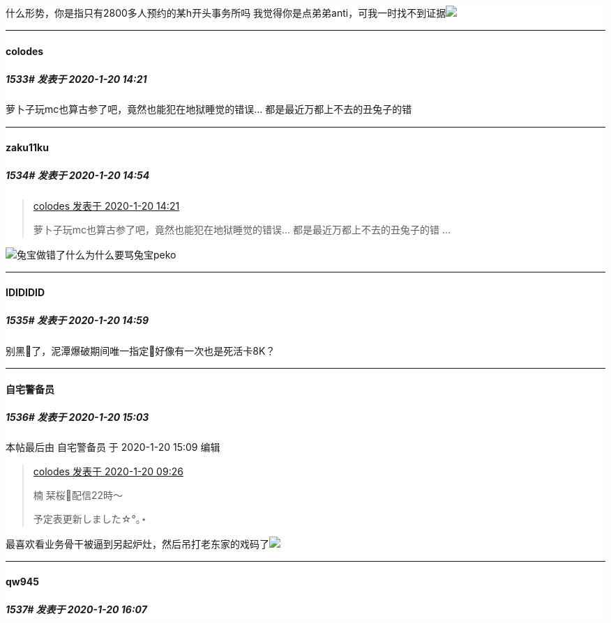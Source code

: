 什么形势，你是指只有2800多人预约的某h开头事务所吗</blockquote>
我觉得你是点弟弟anti，可我一时找不到证据<img src="https://static.saraba1st.com/image/smiley/face2017/068.png" referrerpolicy="no-referrer">


*****

####  colodes  
##### 1533#       发表于 2020-1-20 14:21


萝卜子玩mc也算古参了吧，竟然也能犯在地狱睡觉的错误... 都是最近万都上不去的丑兔子的错


*****

####  zaku11ku  
##### 1534#       发表于 2020-1-20 14:54


<blockquote><a href="httphttps://bbs.saraba1st.com/2b/forum.php?mod=redirect&amp;goto=findpost&amp;pid=46204064&amp;ptid=1907975" target="_blank">colodes 发表于 2020-1-20 14:21</a>

萝卜子玩mc也算古参了吧，竟然也能犯在地狱睡觉的错误... 都是最近万都上不去的丑兔子的错 ...</blockquote>
<img src="https://static.saraba1st.com/image/smiley/face2017/136.png" referrerpolicy="no-referrer">兔宝做错了什么为什么要骂兔宝peko


*****

####  IDIDIDID  
##### 1535#       发表于 2020-1-20 14:59


别黑🐇了，泥潭爆破期间唯一指定🐇好像有一次也是死活卡8K？


*****

####  自宅警备员  
##### 1536#       发表于 2020-1-20 15:03


 本帖最后由 自宅警备员 于 2020-1-20 15:09 编辑 
<blockquote><a href="httphttps://bbs.saraba1st.com/2b/forum.php?mod=redirect&amp;goto=findpost&amp;pid=46201271&amp;ptid=1907975" target="_blank">colodes 发表于 2020-1-20 09:26</a>

楠 栞桜🌸配信22時～

予定表更新しました☆°｡⋆</blockquote>
最喜欢看业务骨干被逼到另起炉灶，然后吊打老东家的戏码了<img src="https://static.saraba1st.com/image/smiley/face2017/033.png" referrerpolicy="no-referrer">


*****

####  qw945  
##### 1537#       发表于 2020-1-20 16:07

